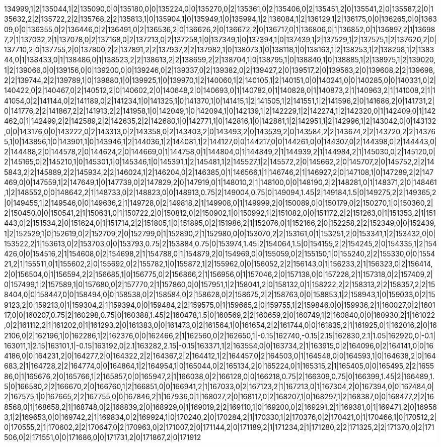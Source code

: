 134999,1|2|135044,1|2|135090,0|0|135180,0|0|135224,0|0|135270,0|2|135361,0|2|135406,0|2|135451,2|0|135541,2|0|135587,2|0|135632,2|2|135722,2|2|135768,2|2|135813,1|0|135904,1|0|135949,1|0|135994,1|2|136084,1|2|136129,1|2|136175,0|0|136265,0|0|136309,0|0|136355,0|2|136446,0|2|136491,0|2|136536,2|0|136626,2|0|136672,2|0|136717,0|1|136806,0|1|136852,0|1|136897,2|1|136987,2|1|137032,2|1|137078,0|2|137168,0|2|137213,0|2|137258,1|0|137349,1|0|137394,1|0|137439,1|2|137529,1|2|137575,1|2|137620,2|0|137710,2|0|137755,2|0|137800,2|2|137891,2|2|137937,2|2|137982,1|0|138073,1|0|138118,1|0|138163,1|2|138253,1|2|138298,1|2|138344,0|1|138433,0|1|138486,0|1|138523,2|2|138613,2|2|138659,2|2|138704,1|0|138795,1|0|138840,1|0|138885,1|2|138975,1|2|139020,1|2|139066,0|0|139156,0|0|139200,0|0|139246,0|2|139337,0|2|139382,0|2|139427,2|0|139517,2|0|139563,2|0|139608,2|2|139698,2|2|139744,2|2|139789,1|0|139880,1|0|139925,1|0|139970,1|2|140060,1|2|140105,1|2|140151,0|0|140241,0|0|140285,0|0|140331,0|2|140422,0|2|140467,0|2|140512,2|0|140602,2|0|140648,2|0|140693,0|1|140782,0|1|140828,0|1|140873,2|1|140963,2|1|141008,2|1|141054,0|2|141144,0|2|141189,0|2|141234,1|0|141325,1|0|141370,1|0|141415,1|2|141505,1|2|141551,1|2|141596,2|0|141686,2|0|141731,2|0|141776,2|2|141867,2|2|141913,2|2|141958,1|0|142049,1|0|142094,1|0|142139,1|2|142229,1|2|142274,1|2|142320,0|1|142409,0|1|142462,0|1|142499,2|2|142589,2|2|142635,2|2|142680,1|0|142771,1|0|142816,1|0|142861,1|2|142951,1|2|142996,1|2|143042,0|0|143132,0|0|143176,0|0|143222,0|2|143313,0|2|143358,0|2|143403,2|0|143493,2|0|143539,2|0|143584,2|2|143674,2|2|143720,2|2|143765,1|0|143856,1|0|143901,1|0|143946,1|2|144036,1|2|144081,1|2|144127,0|0|144217,0|0|144261,0|0|144307,0|2|144398,0|2|144443,0|2|144488,2|0|144578,2|0|144624,2|0|144669,0|1|144758,0|1|144804,0|1|144849,2|1|144939,2|1|144984,2|1|145030,0|2|145120,0|2|145165,0|2|145210,1|0|145301,1|0|145346,1|0|145391,1|2|145481,1|2|145527,1|2|145572,2|0|145662,2|0|145707,2|0|145752,2|2|145843,2|2|145889,2|2|145934,2|2|146024,1|2|146204,0|2|146385,0|1|146566,1|1|146746,2|1|146927,2|0|147108,1|0|147289,2|2|147469,0|0|147559,1|2|147649,1|0|147739,0|2|147829,2|0|147919,0|1|148010,2|1|148100,0|0|148190,2|2|148281,0|1|148371,2|0|148461,1|2|148552,0|0|148642,2|1|148733,0|2|148823,0|0|148913,0.75|2|149004,0.75|0|149094,1.45|2|149184,1.5|0|149275,2|2|149365,2|0|149455,1|2|149546,0|0|149636,2|1|149728,0|2|149818,2|1|149908,0|1|149999,2|0|150089,0|0|150179,0|2|150270,1|0|150360,2|2|150450,0|0|150541,2|1|150631,0|1|150722,2|0|150812,0|2|150902,1|0|150992,1|2|151082,0|0|151172,2|2|151263,0|1|151353,2|1|151443,0|2|151534,2|0|151624,0|1|151714,2|2|151805,1|0|151895,0|2|151986,2|1|152076,0|1|152166,2|0|152258,2|2|152349,0|0|152439,1|2|152529,1|0|152619,0|2|152709,2|0|152799,0|1|152890,2|1|152980,0|0|153070,2|2|153161,0|1|153251,2|0|153341,1|2|153432,0|0|153522,2|1|153613,0|2|153703,0|0|153793,0.75|2|153884,0.75|0|153974,1.45|2|154064,1.5|0|154155,2|2|154245,2|0|154335,1|2|154426,0|0|154516,2|1|154608,0|2|154698,2|1|154788,0|1|154879,2|0|154969,0|0|155059,0|2|155150,1|0|155240,2|2|155330,0|0|155421,2|1|155511,0|1|155602,2|0|155692,0|2|155782,1|0|155872,1|2|155962,0|0|156052,2|2|156143,0|1|156233,2|1|156323,0|2|156414,2|0|156504,0|1|156594,2|2|156685,1|0|156775,0|2|156866,2|1|156956,0|1|157046,2|0|157138,0|0|157228,2|1|157318,0|2|157409,2|0|157499,1|2|157589,1|0|157680,0|2|157770,2|1|157860,0|0|157951,1|2|158041,2|0|158132,0|1|158222,2|2|158313,2|2|158357,2|2|158404,0|0|158447,0|0|158494,0|0|158538,0|2|158584,0|2|158628,0|2|158675,2|2|158763,0|0|158853,1|2|158943,1|0|159033,0|2|159123,2|0|159213,0|1|159304,2|1|159394,0|0|159484,2|2|159575,0|1|159665,2|0|159755,1|2|159846,0|0|159936,2|1|160027,0|2|160117,0|0|160207,0.75|2|160298,0.75|0|160388,1.45|2|160478,1.5|0|160569,2|2|160659,2|0|160749,1|2|160840,0|0|160930,2|1|161022,0|2|161112,2|1|161202,0|1|161293,2|0|161383,0|0|161473,0|2|161564,1|0|161654,2|2|161744,0|0|161835,2|1|161925,0|1|162016,2|0|162106,0|2|162196,1|0|162286,1|2|162376,0|0|162466,2|1|162560,0|2|162650,1|-0.15|162740,-0.15|2.15|162830,2.1|1.05|162920,0|-0.1|163011,1|2.15|163101,1|-0.15|163192,0|2.1|163282,2.15|-0.15|163371,1|2|163554,0|0|163734,2|1|163915,0|2|164096,0|2|164141,0|0|164186,0|0|164231,2|0|164277,2|0|164322,2|2|164367,2|2|164412,1|2|164457,0|2|164503,0|1|164548,0|0|164593,1|0|164638,2|0|164683,2|1|164728,2|2|164774,0|0|164864,1|2|164954,1|0|165044,0|2|165134,2|0|165224,0|1|165315,2|1|165405,0|0|165495,2|2|165586,0|1|165676,2|0|165766,1|2|165857,0|0|165947,2|1|166038,0|2|166128,0|0|166218,0.75|2|166309,0.75|0|166399,1.45|2|166489,1.5|0|166580,2|2|166670,2|0|166760,1|2|166851,0|0|166941,2|1|167033,0|2|167123,2|1|167213,0|1|167304,2|0|167394,0|0|167484,0|2|167575,1|0|167665,2|2|167755,0|0|167846,2|1|167936,0|1|168027,2|0|168117,0|2|168207,1|0|168297,1|2|168387,0|0|168477,2|2|168568,0|1|168658,2|1|168748,0|2|168839,2|0|168929,0|1|169019,2|2|169110,1|0|169200,0|2|169291,2|1|169381,0|1|169471,2|0|169563,1|2|169653,0|0|169742,2|1|169834,0|2|169924,1|0|170240,2|0|170284,2|1|170330,1|2|170376,0|2|170421,0|1|170466,1|0|170512,2|0|170555,2|1|170602,2|2|170647,0|2|170963,0|2|171007,2|0|171144,2|0|171189,2|1|171234,2|1|171280,2|2|171325,2|2|171370,0|2|171506,0|2|171551,0|0|171686,0|0|171731,2|0|171867,2|0|171912
